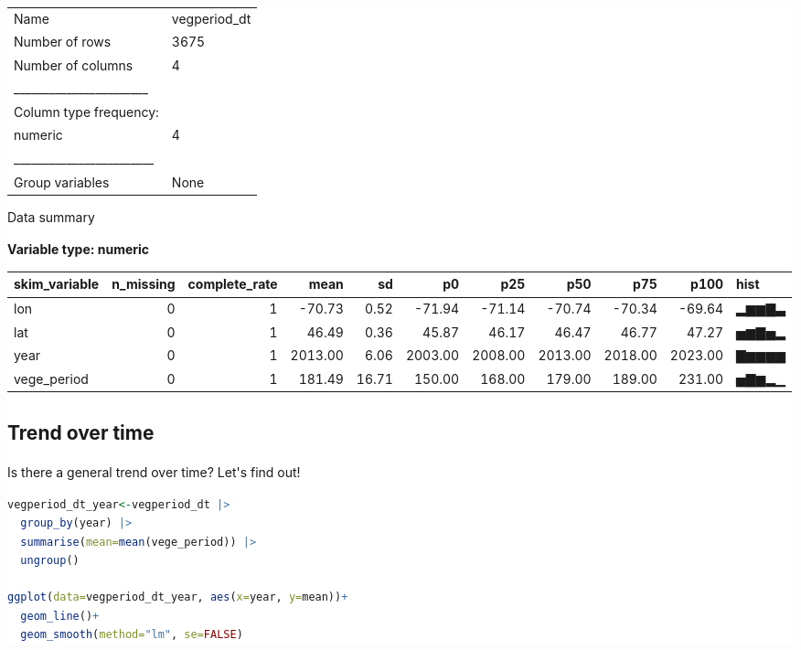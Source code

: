 |                                                  |              |
|:-------------------------------------------------|:-------------|
| Name                                             | vegperiod_dt |
| Number of rows                                   | 3675         |
| Number of columns                                | 4            |
| \_\_\_\_\_\_\_\_\_\_\_\_\_\_\_\_\_\_\_\_\_\_\_   |              |
| Column type frequency:                           |              |
| numeric                                          | 4            |
| \_\_\_\_\_\_\_\_\_\_\_\_\_\_\_\_\_\_\_\_\_\_\_\_ |              |
| Group variables                                  | None         |

Data summary

**Variable type: numeric**

| skim_variable | n_missing | complete_rate |    mean |    sd |      p0 |     p25 |     p50 |     p75 |    p100 | hist  |
|:---------|-------:|---------:|-----:|----:|-----:|-----:|-----:|-----:|-----:|:----|
| lon           |         0 |             1 |  -70.73 |  0.52 |  -71.94 |  -71.14 |  -70.74 |  -70.34 |  -69.64 | ▂▆▆▇▃ |
| lat           |         0 |             1 |   46.49 |  0.36 |   45.87 |   46.17 |   46.47 |   46.77 |   47.27 | ▅▆▇▅▂ |
| year          |         0 |             1 | 2013.00 |  6.06 | 2003.00 | 2008.00 | 2013.00 | 2018.00 | 2023.00 | ▇▆▆▆▆ |
| vege_period   |         0 |             1 |  181.49 | 16.71 |  150.00 |  168.00 |  179.00 |  189.00 |  231.00 | ▅▇▆▂▁ |

## Trend over time

Is there a general trend over time? Let's find out!

``` r
vegperiod_dt_year<-vegperiod_dt |> 
  group_by(year) |>  
  summarise(mean=mean(vege_period)) |>  
  ungroup()

ggplot(data=vegperiod_dt_year, aes(x=year, y=mean))+
  geom_line()+
  geom_smooth(method="lm", se=FALSE)
```
